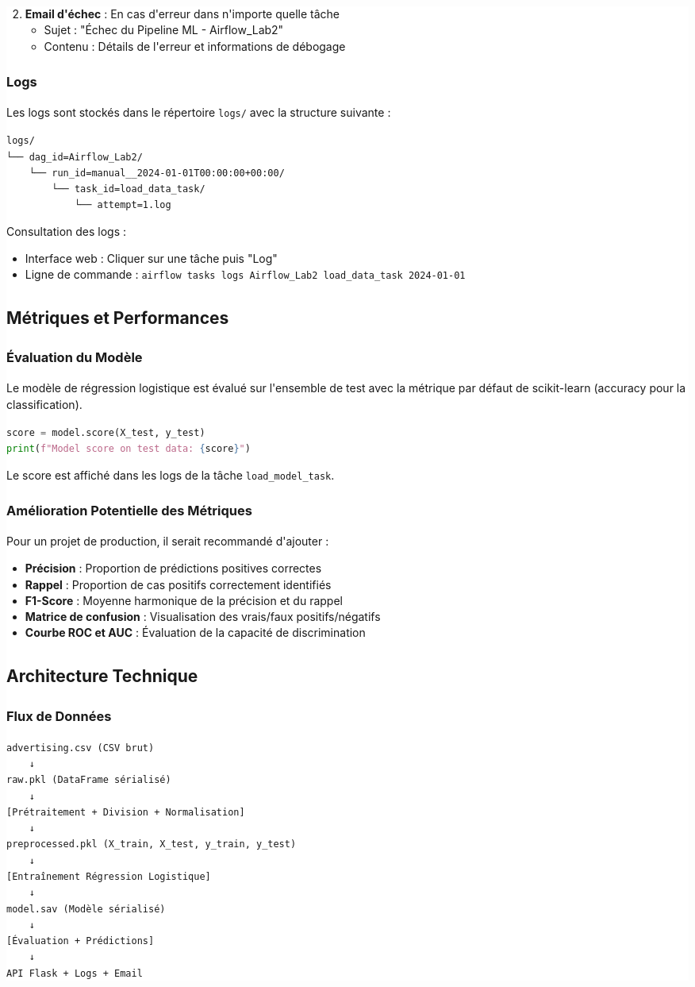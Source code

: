 2. **Email d'échec** : En cas d'erreur dans n'importe quelle tâche
   - Sujet : "Échec du Pipeline ML - Airflow_Lab2"
   - Contenu : Détails de l'erreur et informations de débogage

### Logs

Les logs sont stockés dans le répertoire `logs/` avec la structure suivante :

```
logs/
└── dag_id=Airflow_Lab2/
    └── run_id=manual__2024-01-01T00:00:00+00:00/
        └── task_id=load_data_task/
            └── attempt=1.log
```

Consultation des logs :
- Interface web : Cliquer sur une tâche puis "Log"
- Ligne de commande : `airflow tasks logs Airflow_Lab2 load_data_task 2024-01-01`

## Métriques et Performances

### Évaluation du Modèle

Le modèle de régression logistique est évalué sur l'ensemble de test avec la métrique par défaut de scikit-learn (accuracy pour la classification).

```python
score = model.score(X_test, y_test)
print(f"Model score on test data: {score}")
```

Le score est affiché dans les logs de la tâche `load_model_task`.

### Amélioration Potentielle des Métriques

Pour un projet de production, il serait recommandé d'ajouter :
- **Précision** : Proportion de prédictions positives correctes
- **Rappel** : Proportion de cas positifs correctement identifiés
- **F1-Score** : Moyenne harmonique de la précision et du rappel
- **Matrice de confusion** : Visualisation des vrais/faux positifs/négatifs
- **Courbe ROC et AUC** : Évaluation de la capacité de discrimination

## Architecture Technique

### Flux de Données

```
advertising.csv (CSV brut)
    ↓
raw.pkl (DataFrame sérialisé)
    ↓
[Prétraitement + Division + Normalisation]
    ↓
preprocessed.pkl (X_train, X_test, y_train, y_test)
    ↓
[Entraînement Régression Logistique]
    ↓
model.sav (Modèle sérialisé)
    ↓
[Évaluation + Prédictions]
    ↓
API Flask + Logs + Email
```
